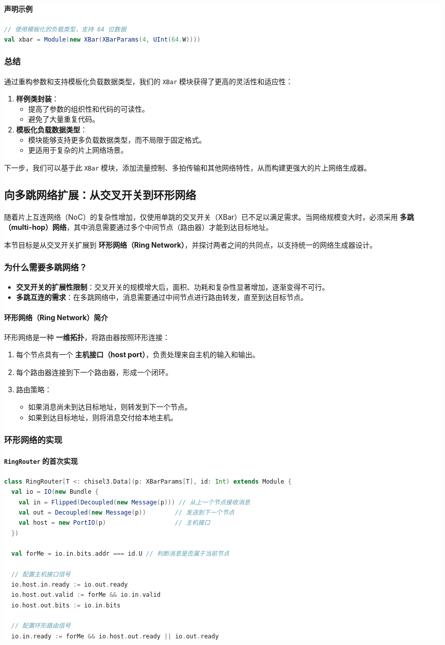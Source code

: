 ```scala
```

#### **声明示例**

```scala
// 使用模板化的负载类型，支持 64 位数据
val xbar = Module(new XBar(XBarParams(4, UInt(64.W))))
```

### **总结**

通过重构参数和支持模板化负载数据类型，我们的 `XBar` 模块获得了更高的灵活性和适应性：

1. **样例类封装**：
   - 提高了参数的组织性和代码的可读性。
   - 避免了大量重复代码。
2. **模板化负载数据类型**：
   - 模块能够支持更多负载数据类型，而不局限于固定格式。
   - 更适用于复杂的片上网络场景。

下一步，我们可以基于此 `XBar` 模块，添加流量控制、多拍传输和其他网络特性，从而构建更强大的片上网络生成器。

## **向多跳网络扩展：从交叉开关到环形网络**

随着片上互连网络（NoC）的复杂性增加，仅使用单跳的交叉开关（XBar）已不足以满足需求。当网络规模变大时，必须采用 **多跳（multi-hop）网络**，其中消息需要通过多个中间节点（路由器）才能到达目标地址。

本节目标是从交叉开关扩展到 **环形网络（Ring Network）**，并探讨两者之间的共同点，以支持统一的网络生成器设计。

### **为什么需要多跳网络？**

- **交叉开关的扩展性限制**：交叉开关的规模增大后，面积、功耗和复杂性显著增加，逐渐变得不可行。
- **多跳互连的需求**：在多跳网络中，消息需要通过中间节点进行路由转发，直至到达目标节点。

#### **环形网络（Ring Network）简介**

环形网络是一种 **一维拓扑**，将路由器按照环形连接：

1. 每个节点具有一个 **主机接口（host port）**，负责处理来自主机的输入和输出。

2. 每个路由器连接到下一个路由器，形成一个闭环。

3. 路由策略：

   - 如果消息尚未到达目标地址，则转发到下一个节点。
   - 如果到达目标地址，则将消息交付给本地主机。

### **环形网络的实现**

#### **`RingRouter` 的首次实现**

```scala
class RingRouter[T <: chisel3.Data](p: XBarParams[T], id: Int) extends Module {
  val io = IO(new Bundle {
    val in = Flipped(Decoupled(new Message(p))) // 从上一个节点接收消息
    val out = Decoupled(new Message(p))        // 发送到下一个节点
    val host = new PortIO(p)                   // 主机接口
  })

  val forMe = io.in.bits.addr === id.U // 判断消息是否属于当前节点

  // 配置主机接口信号
  io.host.in.ready := io.out.ready
  io.host.out.valid := forMe && io.in.valid
  io.host.out.bits := io.in.bits

  // 配置环形路由信号
  io.in.ready := forMe && io.host.out.ready || io.out.ready
```